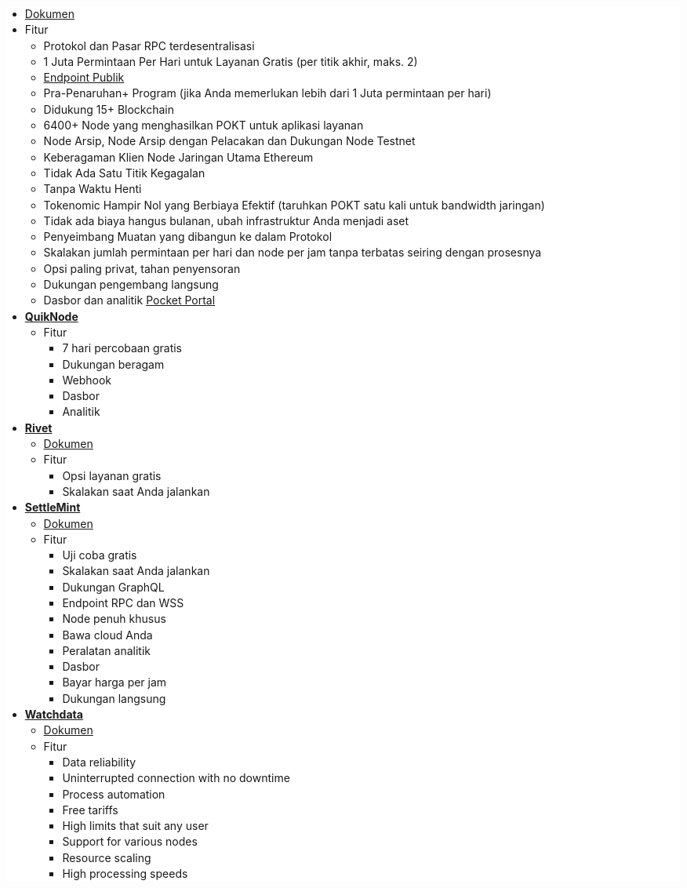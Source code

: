   - [Dokumen](https://docs.pokt.network/home/)
  - Fitur
    - Protokol dan Pasar RPC terdesentralisasi
    - 1 Juta Permintaan Per Hari untuk Layanan Gratis (per titik akhir, maks. 2)
    - [Endpoint Publik](https://docs.pokt.network/home/resources/public-rpc-endpoints)
    - Pra-Penaruhan+ Program (jika Anda memerlukan lebih dari 1 Juta permintaan per hari)
    - Didukung 15+ Blockchain
    - 6400+ Node yang menghasilkan POKT untuk aplikasi layanan
    - Node Arsip, Node Arsip dengan Pelacakan dan Dukungan Node Testnet
    - Keberagaman Klien Node Jaringan Utama Ethereum
    - Tidak Ada Satu Titik Kegagalan
    - Tanpa Waktu Henti
    - Tokenomic Hampir Nol yang Berbiaya Efektif (taruhkan POKT satu kali untuk bandwidth jaringan)
    - Tidak ada biaya hangus bulanan, ubah infrastruktur Anda menjadi aset
    - Penyeimbang Muatan yang dibangun ke dalam Protokol
    - Skalakan jumlah permintaan per hari dan node per jam tanpa terbatas seiring dengan prosesnya
    - Opsi paling privat, tahan penyensoran
    - Dukungan pengembang langsung
    - Dasbor dan analitik [Pocket Portal](https://bit.ly/ETHorg_POKTportal)
- [**QuikNode**](https://www.quiknode.io/)
  - Fitur
    - 7 hari percobaan gratis
    - Dukungan beragam
    - Webhook
    - Dasbor
    - Analitik
- [**Rivet**](https://rivet.cloud/)
  - [Dokumen](https://rivet.readthedocs.io/en/latest/)
  - Fitur
    - Opsi layanan gratis
    - Skalakan saat Anda jalankan
- [**SettleMint**](https://console.settlemint.com/)
  - [Dokumen](https://docs.settlemint.com/)
  - Fitur
    - Uji coba gratis
    - Skalakan saat Anda jalankan
    - Dukungan GraphQL
    - Endpoint RPC dan WSS
    - Node penuh khusus
    - Bawa cloud Anda
    - Peralatan analitik
    - Dasbor
    - Bayar harga per jam
    - Dukungan langsung
- [**Watchdata**](https://watchdata.io/)
  - [Dokumen](https://docs.watchdata.io/)
  - Fitur
    - Data reliability
    - Uninterrupted connection with no downtime
    - Process automation
    - Free tariffs
    - High limits that suit any user
    - Support for various nodes
    - Resource scaling
    - High processing speeds
